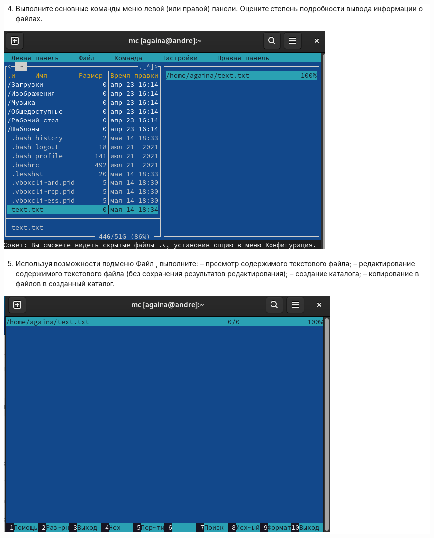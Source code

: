4. Выполните основные команды меню левой (или правой) панели. Оцените степень
подробности вывода информации о файлах.

![Рис.1](image\picture5.png)

5. Используя возможности подменю Файл , выполните:
– просмотр содержимого текстового файла;
– редактирование содержимого текстового файла (без сохранения результатов
редактирования);
– создание каталога;
– копирование в файлов в созданный каталог.

![Рис.8](image\picture6.png)